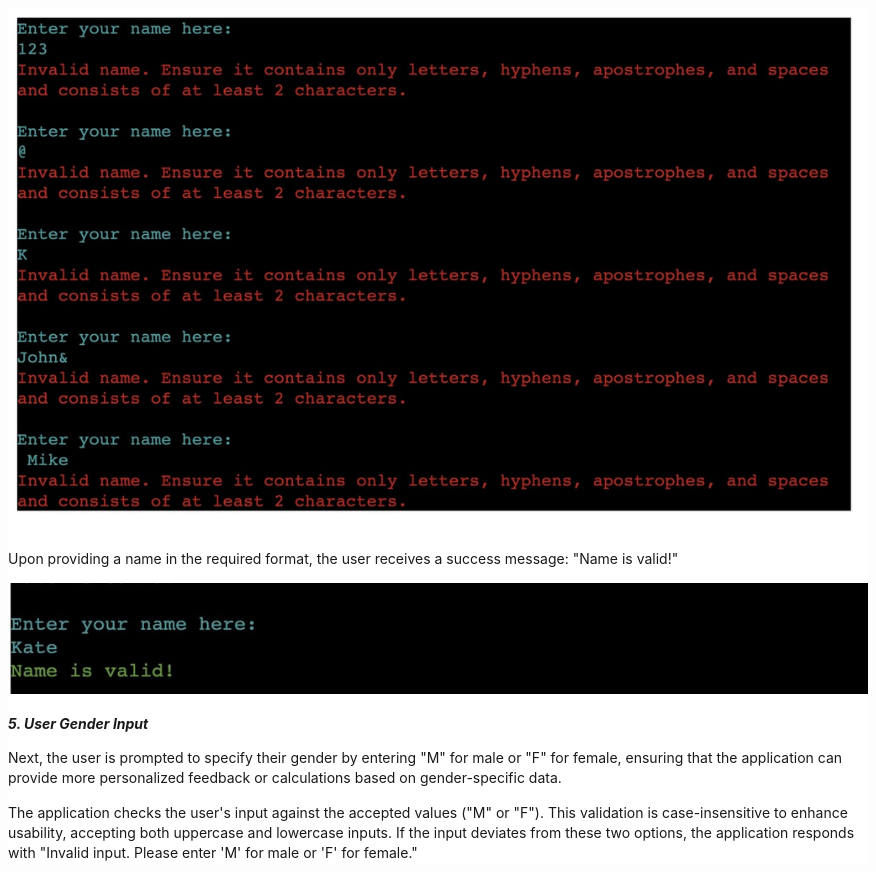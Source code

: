![Name Input Validation](media/name-input-validation.jpeg)

Upon providing a name in the required format, the user receives a success message: "Name is valid!"

![Name Entry Success Message](media/name-entry-success-message.jpeg)

***5. User Gender Input***

Next, the user is prompted to specify their gender by entering "M" for male or "F" for female, ensuring that the application can provide more personalized feedback or calculations based on gender-specific data.

The application checks the user's input against the accepted values ("M" or "F"). This validation is case-insensitive to enhance usability, accepting both uppercase and lowercase inputs. If the input deviates from these two options, the application responds with "Invalid input. Please enter 'M' for male or 'F' for female."
